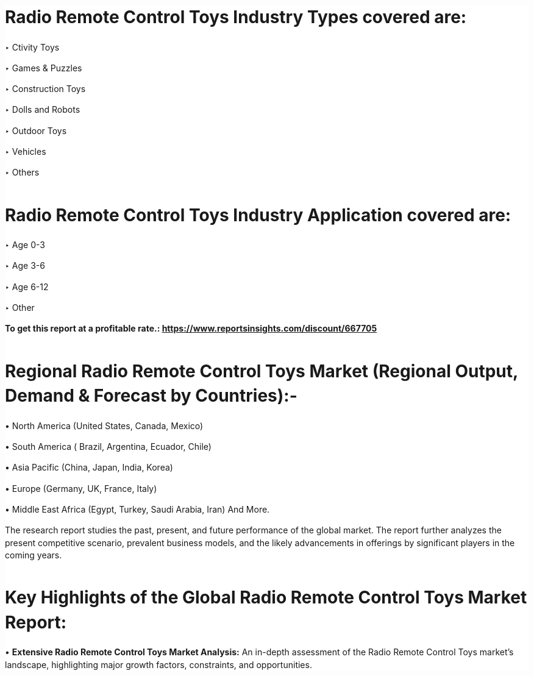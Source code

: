 # <strong>Radio Remote Control Toys Industry Types covered are:</strong>

‣ Ctivity Toys

‣ Games & Puzzles

‣ Construction Toys

‣ Dolls and Robots

‣ Outdoor Toys

‣ Vehicles

‣ Others

# <strong>Radio Remote Control Toys Industry Application covered are:</strong>

‣ Age 0-3

‣ Age 3-6

‣ Age 6-12

‣ Other

<strong>To get this report at a profitable rate.: <a href=https://www.reportsinsights.com/discount/667705>https://www.reportsinsights.com/discount/667705</a></strong></font>

# <strong>Regional Radio Remote Control Toys Market (Regional Output, Demand &amp; Forecast by Countries):-</strong>

• North America (United States, Canada, Mexico)

• South America ( Brazil, Argentina, Ecuador, Chile)

• Asia Pacific (China, Japan, India, Korea)

• Europe (Germany, UK, France, Italy)

• Middle East Africa (Egypt, Turkey, Saudi Arabia, Iran) And More.

The research report studies the past, present, and future performance of the global market. The report further analyzes the present competitive scenario, prevalent business models, and the likely advancements in offerings by significant players in the coming years.

# <strong>Key Highlights of the Global Radio Remote Control Toys Market Report:</strong>

• <strong>Extensive Radio Remote Control Toys Market Analysis:</strong> An in-depth assessment of the Radio Remote Control Toys market’s landscape, highlighting major growth factors, constraints, and opportunities.
